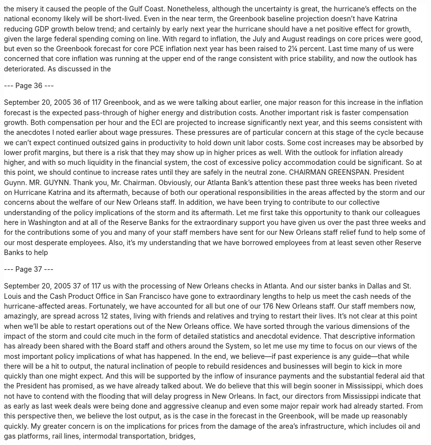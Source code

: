 the misery it caused the people of the Gulf Coast. Nonetheless, although the uncertainty is great,
the hurricane’s effects on the national economy likely will be short-lived. Even in the near term,
the Greenbook baseline projection doesn’t have Katrina reducing GDP growth below trend; and
certainly by early next year the hurricane should have a net positive effect for growth, given the
large federal spending coming on line.
With regard to inflation, the July and August readings on core prices were good, but even
so the Greenbook forecast for core PCE inflation next year has been raised to 2¼ percent. Last
time many of us were concerned that core inflation was running at the upper end of the range
consistent with price stability, and now the outlook has deteriorated. As discussed in the

--- Page 36 ---

September 20, 2005 36 of 117
Greenbook, and as we were talking about earlier, one major reason for this increase in the
inflation forecast is the expected pass-through of higher energy and distribution costs.
Another important risk is faster compensation growth. Both compensation per hour and
the ECI are projected to increase significantly next year, and this seems consistent with the
anecdotes I noted earlier about wage pressures. These pressures are of particular concern at this
stage of the cycle because we can’t expect continued outsized gains in productivity to hold down
unit labor costs. Some cost increases may be absorbed by lower profit margins, but there is a
risk that they may show up in higher prices as well.
With the outlook for inflation already higher, and with so much liquidity in the financial
system, the cost of excessive policy accommodation could be significant. So at this point, we
should continue to increase rates until they are safely in the neutral zone.
CHAIRMAN GREENSPAN. President Guynn.
MR. GUYNN. Thank you, Mr. Chairman. Obviously, our Atlanta Bank’s attention these
past three weeks has been riveted on Hurricane Katrina and its aftermath, because of both our
operational responsibilities in the areas affected by the storm and our concerns about the welfare
of our New Orleans staff. In addition, we have been trying to contribute to our collective
understanding of the policy implications of the storm and its aftermath.
Let me first take this opportunity to thank our colleagues here in Washington and at all of
the Reserve Banks for the extraordinary support you have given us over the past three weeks and
for the contributions some of you and many of your staff members have sent for our New
Orleans staff relief fund to help some of our most desperate employees. Also, it’s my
understanding that we have borrowed employees from at least seven other Reserve Banks to help

--- Page 37 ---

September 20, 2005 37 of 117
us with the processing of New Orleans checks in Atlanta. And our sister banks in Dallas and St.
Louis and the Cash Product Office in San Francisco have gone to extraordinary lengths to help
us meet the cash needs of the hurricane-affected areas.
Fortunately, we have accounted for all but one of our 176 New Orleans staff. Our staff
members now, amazingly, are spread across 12 states, living with friends and relatives and trying
to restart their lives. It’s not clear at this point when we’ll be able to restart operations out of the
New Orleans office. We have sorted through the various dimensions of the impact of the storm
and could cite much in the form of detailed statistics and anecdotal evidence. That descriptive
information has already been shared with the Board staff and others around the System, so let me
use my time to focus on our views of the most important policy implications of what has
happened.
In the end, we believe—if past experience is any guide—that while there will be a hit to
output, the natural inclination of people to rebuild residences and businesses will begin to kick in
more quickly than one might expect. And this will be supported by the inflow of insurance
payments and the substantial federal aid that the President has promised, as we have already
talked about. We do believe that this will begin sooner in Mississippi, which does not have to
contend with the flooding that will delay progress in New Orleans. In fact, our directors from
Mississippi indicate that as early as last week deals were being done and aggressive cleanup and
even some major repair work had already started. From this perspective then, we believe the lost
output, as is the case in the forecast in the Greenbook, will be made up reasonably quickly.
My greater concern is on the implications for prices from the damage of the area’s
infrastructure, which includes oil and gas platforms, rail lines, intermodal transportation, bridges,
